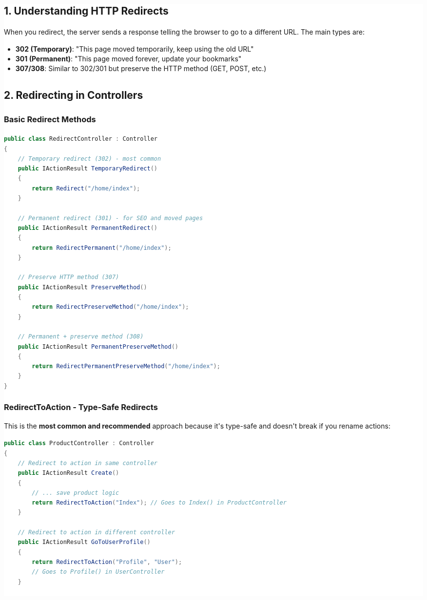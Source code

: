 
## **1. Understanding HTTP Redirects**

When you redirect, the server sends a response telling the browser to go to a different URL. The main types are:

- **302 (Temporary)**: "This page moved temporarily, keep using the old URL"
- **301 (Permanent)**: "This page moved forever, update your bookmarks"
- **307/308**: Similar to 302/301 but preserve the HTTP method (GET, POST, etc.)

## **2. Redirecting in Controllers**

### **Basic Redirect Methods**

```csharp
public class RedirectController : Controller
{
    // Temporary redirect (302) - most common
    public IActionResult TemporaryRedirect()
    {
        return Redirect("/home/index");
    }
    
    // Permanent redirect (301) - for SEO and moved pages
    public IActionResult PermanentRedirect()
    {
        return RedirectPermanent("/home/index");
    }
    
    // Preserve HTTP method (307)
    public IActionResult PreserveMethod()
    {
        return RedirectPreserveMethod("/home/index");
    }
    
    // Permanent + preserve method (308)
    public IActionResult PermanentPreserveMethod()
    {
        return RedirectPermanentPreserveMethod("/home/index");
    }
}
```

### **RedirectToAction - Type-Safe Redirects**

This is the **most common and recommended** approach because it's type-safe and doesn't break if you rename actions:

```csharp
public class ProductController : Controller
{
    // Redirect to action in same controller
    public IActionResult Create()
    {
        // ... save product logic
        return RedirectToAction("Index"); // Goes to Index() in ProductController
    }
    
    // Redirect to action in different controller
    public IActionResult GoToUserProfile()
    {
        return RedirectToAction("Profile", "User");
        // Goes to Profile() in UserController
    }
    
```